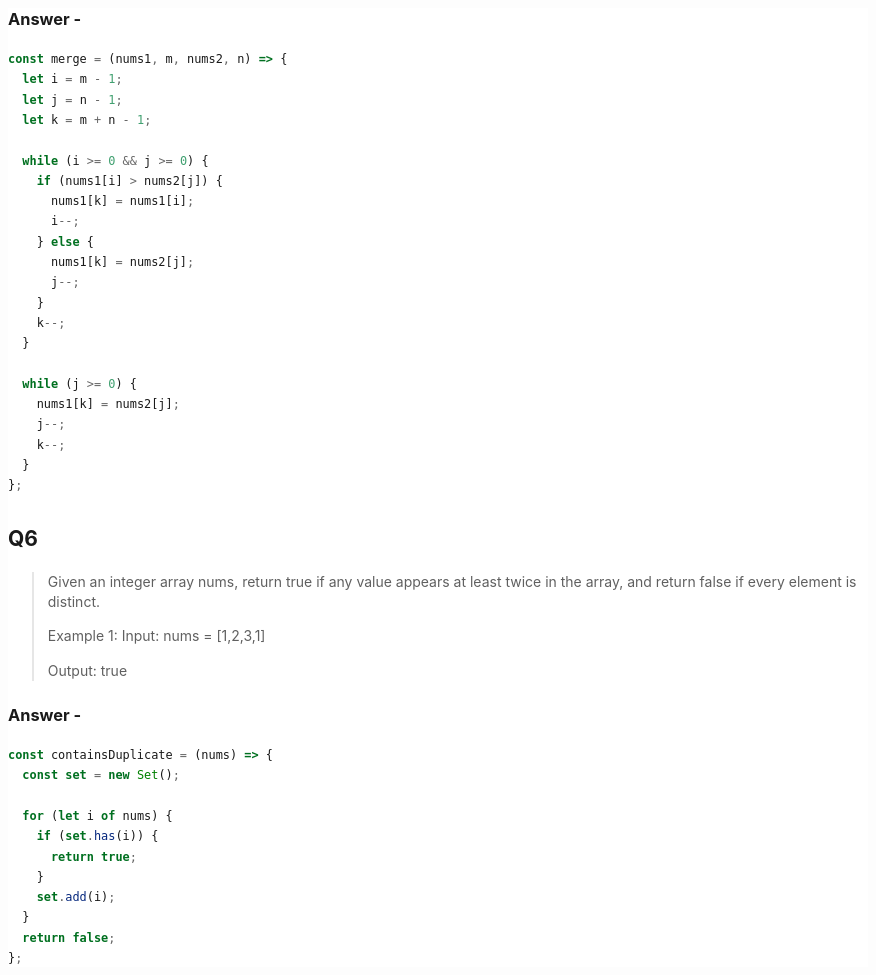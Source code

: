 ### Answer -

```javascript
const merge = (nums1, m, nums2, n) => {
  let i = m - 1;
  let j = n - 1;
  let k = m + n - 1;

  while (i >= 0 && j >= 0) {
    if (nums1[i] > nums2[j]) {
      nums1[k] = nums1[i];
      i--;
    } else {
      nums1[k] = nums2[j];
      j--;
    }
    k--;
  }

  while (j >= 0) {
    nums1[k] = nums2[j];
    j--;
    k--;
  }
};
```

## Q6

> Given an integer array nums, return true if any value appears at least twice in the array, and return false if every element is distinct.
>
> Example 1:
> Input: nums = [1,2,3,1]
>
> Output: true

### Answer -

```javascript
const containsDuplicate = (nums) => {
  const set = new Set();

  for (let i of nums) {
    if (set.has(i)) {
      return true;
    }
    set.add(i);
  }
  return false;
};
```
